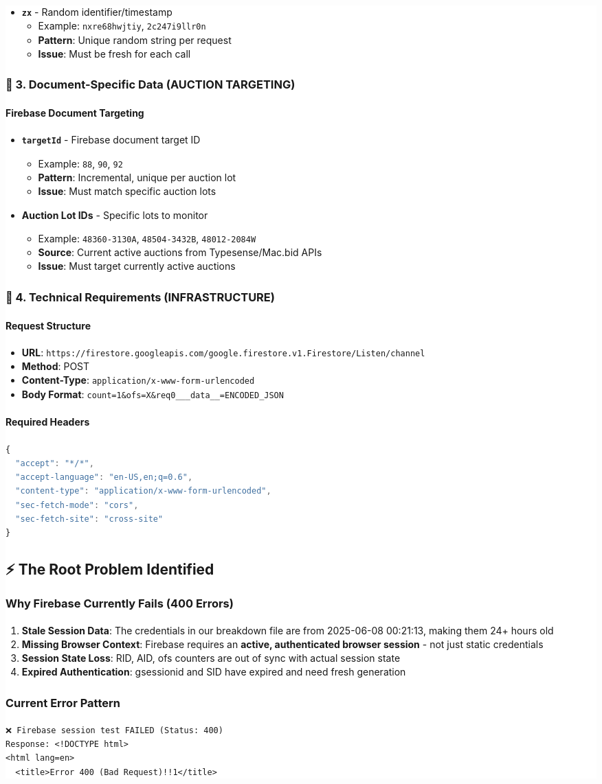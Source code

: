 - **`zx`** - Random identifier/timestamp
  - Example: `nxre68hwjtiy`, `2c247i9llr0n`
  - **Pattern**: Unique random string per request
  - **Issue**: Must be fresh for each call

### **🎯 3. Document-Specific Data (AUCTION TARGETING)**

#### **Firebase Document Targeting**
- **`targetId`** - Firebase document target ID
  - Example: `88`, `90`, `92`
  - **Pattern**: Incremental, unique per auction lot
  - **Issue**: Must match specific auction lots

- **Auction Lot IDs** - Specific lots to monitor
  - Example: `48360-3130A`, `48504-3432B`, `48012-2084W`
  - **Source**: Current active auctions from Typesense/Mac.bid APIs
  - **Issue**: Must target currently active auctions

### **🔧 4. Technical Requirements (INFRASTRUCTURE)**

#### **Request Structure**
- **URL**: `https://firestore.googleapis.com/google.firestore.v1.Firestore/Listen/channel`
- **Method**: POST
- **Content-Type**: `application/x-www-form-urlencoded`
- **Body Format**: `count=1&ofs=X&req0___data__=ENCODED_JSON`

#### **Required Headers**
```javascript
{
  "accept": "*/*",
  "accept-language": "en-US,en;q=0.6",
  "content-type": "application/x-www-form-urlencoded",
  "sec-fetch-mode": "cors",
  "sec-fetch-site": "cross-site"
}
```

## ⚡ **The Root Problem Identified**

### **Why Firebase Currently Fails (400 Errors)**

1. **Stale Session Data**: The credentials in our breakdown file are from 2025-06-08 00:21:13, making them 24+ hours old
2. **Missing Browser Context**: Firebase requires an **active, authenticated browser session** - not just static credentials
3. **Session State Loss**: RID, AID, ofs counters are out of sync with actual session state
4. **Expired Authentication**: gsessionid and SID have expired and need fresh generation

### **Current Error Pattern**
```
❌ Firebase session test FAILED (Status: 400)
Response: <!DOCTYPE html>
<html lang=en>
  <title>Error 400 (Bad Request)!!1</title>
```
